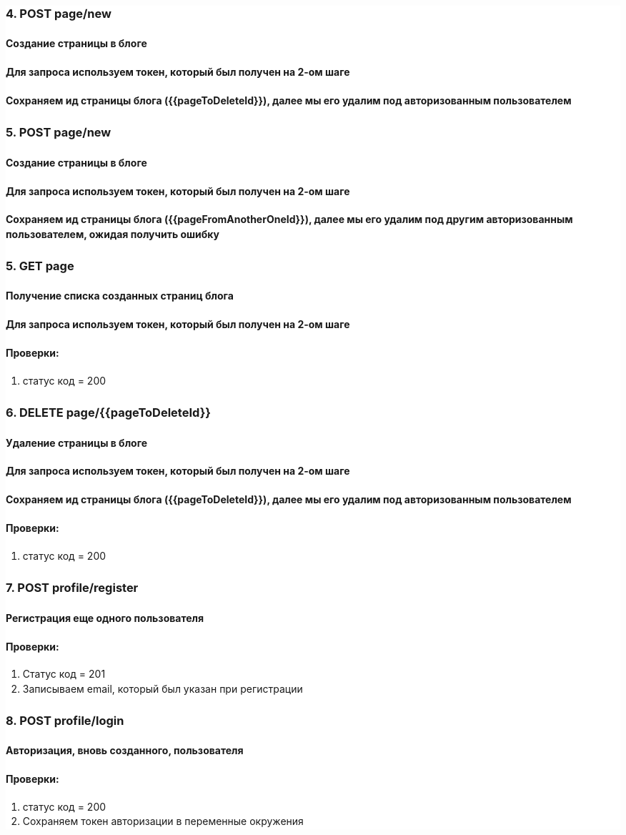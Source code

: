 ### 4. POST page/new
#### Создание страницы в блоге
#### Для запроса используем токен, который был получен на 2-ом шаге
#### Сохраняем ид страницы блога ({{pageToDeleteId}}), далее мы его удалим под авторизованным пользователем

### 5. POST page/new
#### Создание страницы в блоге
#### Для запроса используем токен, который был получен на 2-ом шаге
#### Сохраняем ид страницы блога ({{pageFromAnotherOneId}}), далее мы его удалим под другим авторизованным пользователем, ожидая получить ошибку

### 5. GET page
#### Получение списка созданных страниц блога
#### Для запроса используем токен, который был получен на 2-ом шаге
#### Проверки:
1. статус код = 200

### 6. DELETE page/{{pageToDeleteId}}
#### Удаление страницы в блоге
#### Для запроса используем токен, который был получен на 2-ом шаге
#### Сохраняем ид страницы блога ({{pageToDeleteId}}), далее мы его удалим под авторизованным пользователем
#### Проверки:
1. статус код = 200

### 7. POST profile/register
#### Регистрация еще одного пользователя
#### Проверки:
1. Cтатус код = 201
2. Записываем email, который был указан при регистрации

### 8. POST profile/login
#### Авторизация, вновь созданного, пользователя
#### Проверки:
1. статус код = 200
2. Сохраняем токен авторизации в переменные окружения

